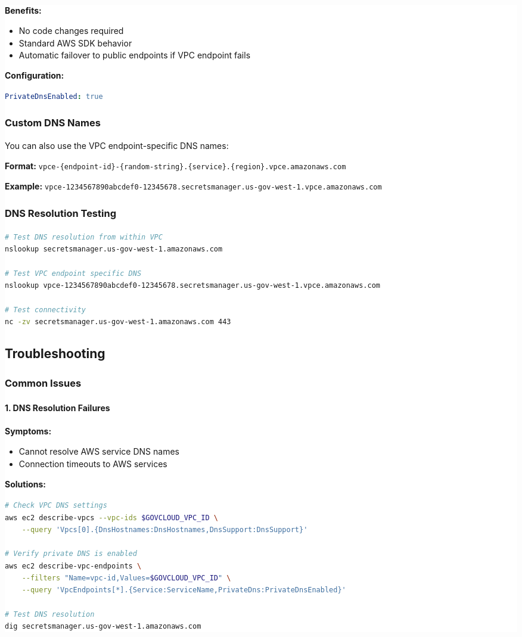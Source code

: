 **Benefits:**
- No code changes required
- Standard AWS SDK behavior
- Automatic failover to public endpoints if VPC endpoint fails

**Configuration:**
```yaml
PrivateDnsEnabled: true
```

### Custom DNS Names

You can also use the VPC endpoint-specific DNS names:

**Format:** `vpce-{endpoint-id}-{random-string}.{service}.{region}.vpce.amazonaws.com`

**Example:** `vpce-1234567890abcdef0-12345678.secretsmanager.us-gov-west-1.vpce.amazonaws.com`

### DNS Resolution Testing

```bash
# Test DNS resolution from within VPC
nslookup secretsmanager.us-gov-west-1.amazonaws.com

# Test VPC endpoint specific DNS
nslookup vpce-1234567890abcdef0-12345678.secretsmanager.us-gov-west-1.vpce.amazonaws.com

# Test connectivity
nc -zv secretsmanager.us-gov-west-1.amazonaws.com 443
```

## Troubleshooting

### Common Issues

#### 1. DNS Resolution Failures

**Symptoms:**
- Cannot resolve AWS service DNS names
- Connection timeouts to AWS services

**Solutions:**
```bash
# Check VPC DNS settings
aws ec2 describe-vpcs --vpc-ids $GOVCLOUD_VPC_ID \
    --query 'Vpcs[0].{DnsHostnames:DnsHostnames,DnsSupport:DnsSupport}'

# Verify private DNS is enabled
aws ec2 describe-vpc-endpoints \
    --filters "Name=vpc-id,Values=$GOVCLOUD_VPC_ID" \
    --query 'VpcEndpoints[*].{Service:ServiceName,PrivateDns:PrivateDnsEnabled}'

# Test DNS resolution
dig secretsmanager.us-gov-west-1.amazonaws.com
```
